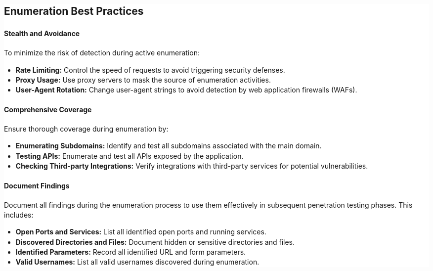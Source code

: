 ## Enumeration Best Practices

#### Stealth and Avoidance
To minimize the risk of detection during active enumeration:

- **Rate Limiting:** Control the speed of requests to avoid triggering security defenses.
- **Proxy Usage:** Use proxy servers to mask the source of enumeration activities.
- **User-Agent Rotation:** Change user-agent strings to avoid detection by web application firewalls (WAFs).

#### Comprehensive Coverage
Ensure thorough coverage during enumeration by:

- **Enumerating Subdomains:** Identify and test all subdomains associated with the main domain.
- **Testing APIs:** Enumerate and test all APIs exposed by the application.
- **Checking Third-party Integrations:** Verify integrations with third-party services for potential vulnerabilities.

#### Document Findings
Document all findings during the enumeration process to use them effectively in subsequent penetration testing phases. This includes:

- **Open Ports and Services:** List all identified open ports and running services.
- **Discovered Directories and Files:** Document hidden or sensitive directories and files.
- **Identified Parameters:** Record all identified URL and form parameters.
- **Valid Usernames:** List all valid usernames discovered during enumeration.